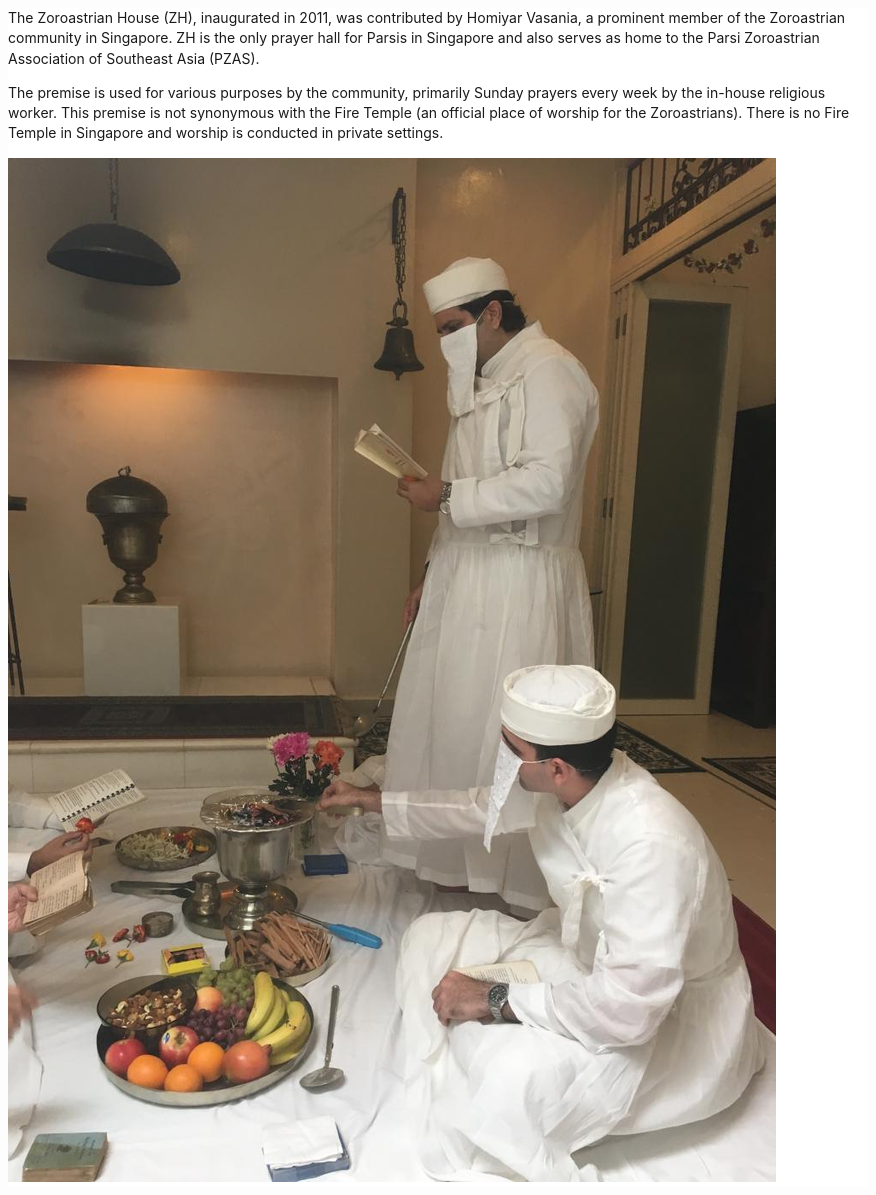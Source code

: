 The Zoroastrian House (ZH), inaugurated in 2011, was contributed by Homiyar Vasania, a prominent member of the Zoroastrian community in Singapore. ZH is the only prayer hall for Parsis in Singapore and also serves as home to the Parsi Zoroastrian Association of Southeast Asia (PZAS).

The premise is used for various purposes by the community, primarily Sunday prayers every week by the in-house religious worker. This premise is not synonymous with the Fire Temple (an official place of worship for the Zoroastrians). There is no Fire Temple in Singapore and worship is conducted in private settings.

![](/images/Places%20of%20Worship/photo_zoroastrian%20house%205.jpg)
